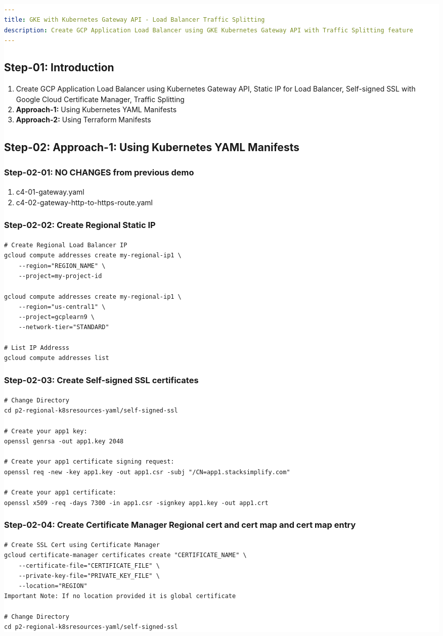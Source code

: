 ```yaml
---
title: GKE with Kubernetes Gateway API - Load Balancer Traffic Splitting
description: Create GCP Application Load Balancer using GKE Kubernetes Gateway API with Traffic Splitting feature
---
```

## Step-01: Introduction
1. Create GCP Application Load Balancer using Kubernetes Gateway API, Static IP for Load Balancer, Self-signed SSL with Google Cloud Certificate Manager, Traffic Splitting
2. **Approach-1:** Using Kubernetes YAML Manifests
3. **Approach-2:** Using Terraform Manifests

## Step-02: **Approach-1:** Using Kubernetes YAML Manifests
### Step-02-01: NO CHANGES from previous demo
1. c4-01-gateway.yaml
2. c4-02-gateway-http-to-https-route.yaml

### Step-02-02: Create Regional Static IP
```t
# Create Regional Load Balancer IP
gcloud compute addresses create my-regional-ip1 \
    --region="REGION_NAME" \
    --project=my-project-id

gcloud compute addresses create my-regional-ip1 \
    --region="us-central1" \
    --project=gcplearn9 \
    --network-tier="STANDARD"

# List IP Addresss    
gcloud compute addresses list
```
### Step-02-03: Create Self-signed SSL certificates
```t
# Change Directory
cd p2-regional-k8sresources-yaml/self-signed-ssl

# Create your app1 key:
openssl genrsa -out app1.key 2048

# Create your app1 certificate signing request:
openssl req -new -key app1.key -out app1.csr -subj "/CN=app1.stacksimplify.com"

# Create your app1 certificate:
openssl x509 -req -days 7300 -in app1.csr -signkey app1.key -out app1.crt
```

### Step-02-04: Create Certificate Manager Regional cert and cert map and cert map entry
```t
# Create SSL Cert using Certificate Manager
gcloud certificate-manager certificates create "CERTIFICATE_NAME" \
    --certificate-file="CERTIFICATE_FILE" \
    --private-key-file="PRIVATE_KEY_FILE" \
    --location="REGION"
Important Note: If no location provided it is global certificate

# Change Directory
cd p2-regional-k8sresources-yaml/self-signed-ssl

```